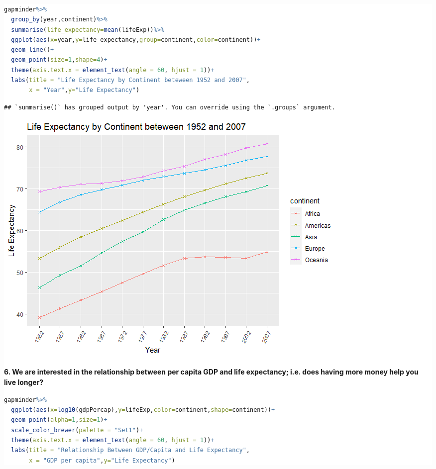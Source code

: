 

```r
gapminder%>%
  group_by(year,continent)%>%
  summarise(life_expectancy=mean(lifeExp))%>%
  ggplot(aes(x=year,y=life_expectancy,group=continent,color=continent))+
  geom_line()+
  geom_point(size=1,shape=4)+
  theme(axis.text.x = element_text(angle = 60, hjust = 1))+
  labs(title = "Life Expectancy by Continent beteween 1952 and 2007",
       x = "Year",y="Life Expectancy")
```

```
## `summarise()` has grouped output by 'year'. You can override using the `.groups` argument.
```

![](lab11_hw_files/figure-html/unnamed-chunk-14-1.png)


**6. We are interested in the relationship between per capita GDP and life expectancy; i.e. does having more money help you live longer?**

```r
gapminder%>%
  ggplot(aes(x=log10(gdpPercap),y=lifeExp,color=continent,shape=continent))+
  geom_point(alpha=1,size=1)+
  scale_color_brewer(palette = "Set1")+
  theme(axis.text.x = element_text(angle = 60, hjust = 1))+
  labs(title = "Relationship Between GDP/Capita and Life Expectancy",
       x = "GDP per capita",y="Life Expectancy")
```
